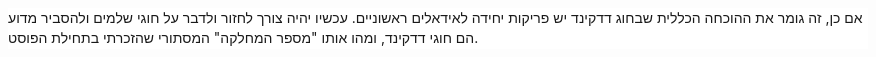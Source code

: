 אם כן, זה גומר את ההוכחה הכללית שבחוג דדקינד יש פריקות יחידה לאידאלים ראשוניים. עכשיו יהיה צורך לחזור ולדבר על חוגי שלמים ולהסביר מדוע הם חוגי דדקינד, ומהו אותו "מספר המחלקה" המסתורי שהזכרתי בתחילת הפוסט.
